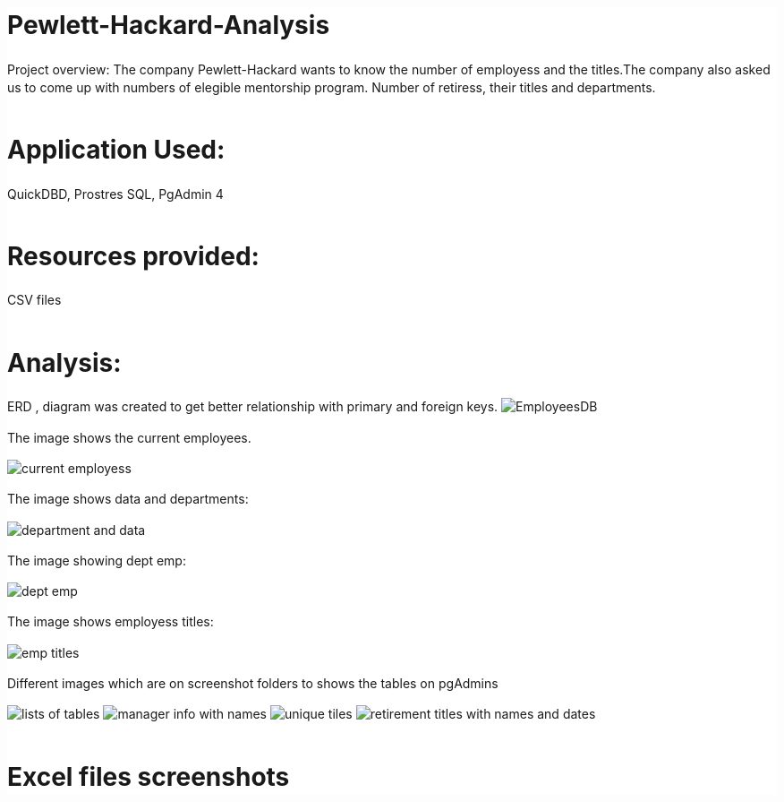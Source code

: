 # Pewlett-Hackard-Analysis
Project overview:
The company Pewlett-Hackard wants to know the number of employess and the titles.The company also asked us to come up with numbers of elegible mentorship program. Number of retiress, their titles and departments.


# Application Used:
QuickDBD, Prostres SQL, PgAdmin 4

# Resources provided:
CSV files

# Analysis:
ERD , diagram was created to get better relationship with primary and foreign keys.
![EmployeesDB](https://user-images.githubusercontent.com/91306158/147020074-a9f7461d-baaf-445b-9a80-1ed7ec62800b.png)

The image shows the current employees.

<img width="1129" alt="current employess" src="https://user-images.githubusercontent.com/91306158/147020171-8e95ec12-08cf-4c21-9abb-96a5fbc028d8.png">

The image shows data and departments:

<img width="969" alt="department and data" src="https://user-images.githubusercontent.com/91306158/147020228-9a23e1ee-0e04-4df7-a1df-31f6e0299a83.png">

The image showing dept emp:

<img width="1169" alt="dept emp" src="https://user-images.githubusercontent.com/91306158/147020353-c8751b99-f9cd-4f9e-b424-28ac15e443da.png">

The image shows employess titles:

<img width="1180" alt="emp titles" src="https://user-images.githubusercontent.com/91306158/147020410-534eb77b-bc33-490d-b0b1-50c7a5235112.png">

Different images which are on screenshot folders to shows the tables on pgAdmins

<img width="601" alt="lists of tables" src="https://user-images.githubusercontent.com/91306158/147020519-1efcaf0e-d148-4f8e-938f-18faf5a88bfb.png">

<img width="1073" alt="manager info with names" src="https://user-images.githubusercontent.com/91306158/147020535-d6817ea9-1498-4bca-bc96-98bc1afdf8fe.png">

<img width="1206" alt="unique tiles" src="https://user-images.githubusercontent.com/91306158/147020553-85537442-99ec-43c4-bc4d-0fc96e3ded9c.png">

<img width="1363" alt="retirement titles with names and dates" src="https://user-images.githubusercontent.com/91306158/147020577-02c6cea8-7617-443b-bf00-eca6a00e3f36.png">



# Excel files screenshots 
